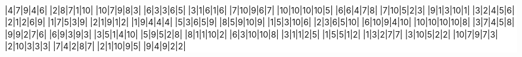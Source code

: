 |4|7|9|4|6|
|2|8|7|1|10|
|10|7|9|8|3|
|6|3|3|6|5|
|3|1|6|1|6|
|7|10|9|6|7|
|10|10|10|10|5|
|6|6|4|7|8|
|7|10|5|2|3|
|9|1|3|10|1|
|3|2|4|5|6|
|2|1|2|6|9|
|1|7|5|3|9|
|2|1|9|1|2|
|1|9|4|4|4|
|5|3|6|5|9|
|8|5|9|10|9|
|1|5|3|10|6|
|2|3|6|5|10|
|6|10|9|4|10|
|10|10|10|10|8|
|3|7|4|5|8|
|9|9|2|7|6|
|6|9|3|9|3|
|3|5|1|4|10|
|5|9|5|2|8|
|8|1|1|10|2|
|6|3|10|10|8|
|3|1|1|2|5|
|1|5|5|1|2|
|1|3|2|7|7|
|3|10|5|2|2|
|10|7|9|7|3|
|2|10|3|3|3|
|7|4|2|8|7|
|2|1|10|9|5|
|9|4|9|2|2|